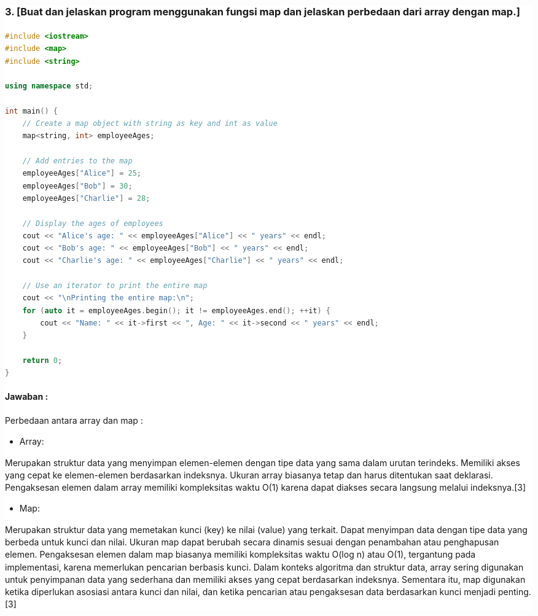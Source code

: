 ### 3. [Buat dan jelaskan program menggunakan fungsi map dan jelaskan perbedaan dari array dengan map.]

```C++
#include <iostream>
#include <map>
#include <string>

using namespace std;

int main() {
    // Create a map object with string as key and int as value
    map<string, int> employeeAges;

    // Add entries to the map
    employeeAges["Alice"] = 25;
    employeeAges["Bob"] = 30;
    employeeAges["Charlie"] = 28;

    // Display the ages of employees
    cout << "Alice's age: " << employeeAges["Alice"] << " years" << endl;
    cout << "Bob's age: " << employeeAges["Bob"] << " years" << endl;
    cout << "Charlie's age: " << employeeAges["Charlie"] << " years" << endl;

    // Use an iterator to print the entire map
    cout << "\nPrinting the entire map:\n";
    for (auto it = employeeAges.begin(); it != employeeAges.end(); ++it) {
        cout << "Name: " << it->first << ", Age: " << it->second << " years" << endl;
    }

    return 0;
}

```
#### Jawaban :

Perbedaan antara array dan map :

- Array:

Merupakan struktur data yang menyimpan elemen-elemen dengan tipe data yang sama dalam urutan terindeks.
Memiliki akses yang cepat ke elemen-elemen berdasarkan indeksnya.
Ukuran array biasanya tetap dan harus ditentukan saat deklarasi.
Pengaksesan elemen dalam array memiliki kompleksitas waktu O(1) karena dapat diakses secara langsung melalui indeksnya.[3]

- Map:

Merupakan struktur data yang memetakan kunci (key) ke nilai (value) yang terkait.
Dapat menyimpan data dengan tipe data yang berbeda untuk kunci dan nilai.
Ukuran map dapat berubah secara dinamis sesuai dengan penambahan atau penghapusan elemen.
Pengaksesan elemen dalam map biasanya memiliki kompleksitas waktu O(log n) atau O(1), tergantung pada implementasi, karena memerlukan pencarian berbasis kunci.
Dalam konteks algoritma dan struktur data, array sering digunakan untuk penyimpanan data yang sederhana dan memiliki akses yang cepat berdasarkan indeksnya. Sementara itu, map digunakan ketika diperlukan asosiasi antara kunci dan nilai, dan ketika pencarian atau pengaksesan data berdasarkan kunci menjadi penting.[3]
